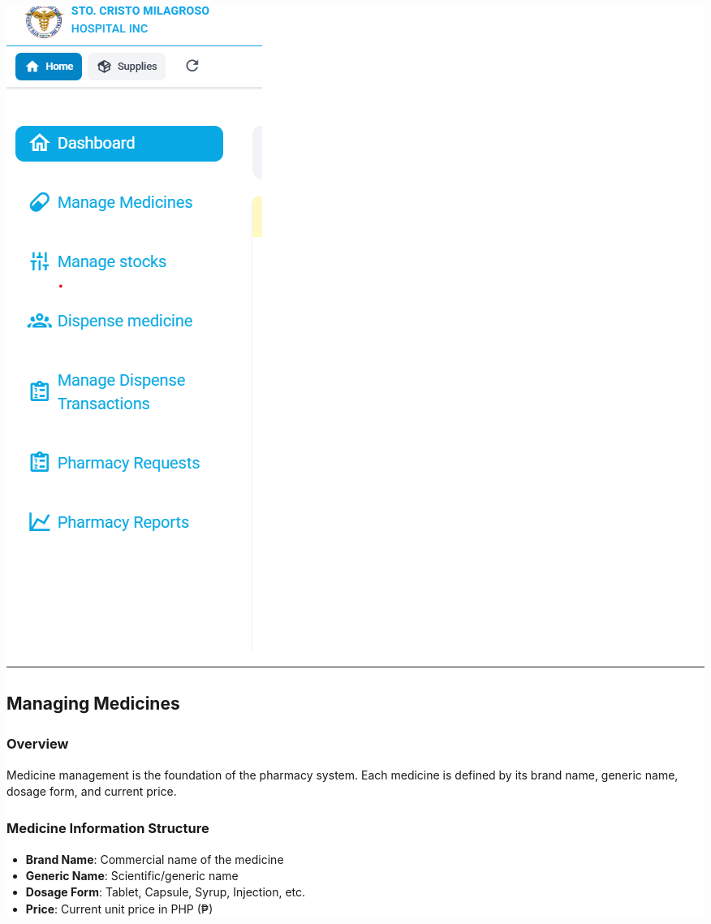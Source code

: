 ![Navigation Menu](pharmacy_assets/navigation_menu.png)

---

## Managing Medicines

### Overview
Medicine management is the foundation of the pharmacy system. Each medicine is defined by its brand name, generic name, dosage form, and current price.

### Medicine Information Structure
- **Brand Name**: Commercial name of the medicine
- **Generic Name**: Scientific/generic name
- **Dosage Form**: Tablet, Capsule, Syrup, Injection, etc.
- **Price**: Current unit price in PHP (₱)
